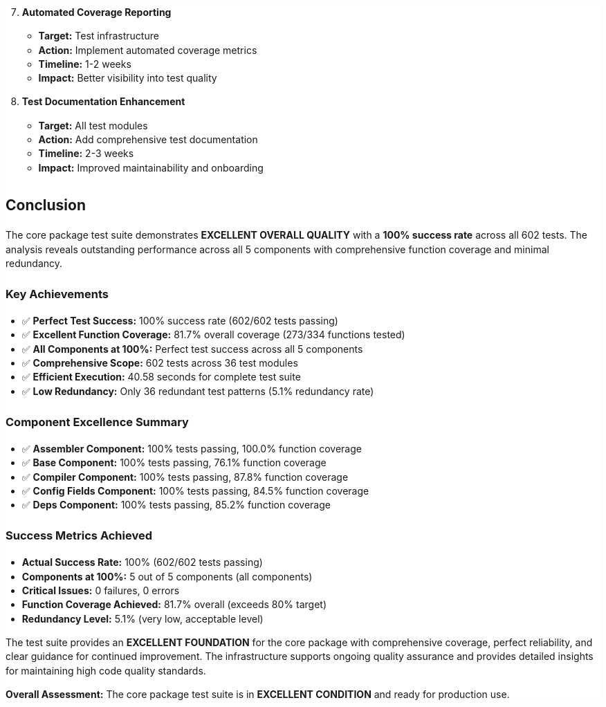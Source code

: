 7. **Automated Coverage Reporting**
   - **Target:** Test infrastructure
   - **Action:** Implement automated coverage metrics
   - **Timeline:** 1-2 weeks
   - **Impact:** Better visibility into test quality

8. **Test Documentation Enhancement**
   - **Target:** All test modules
   - **Action:** Add comprehensive test documentation
   - **Timeline:** 2-3 weeks
   - **Impact:** Improved maintainability and onboarding

## Conclusion

The core package test suite demonstrates **EXCELLENT OVERALL QUALITY** with a **100% success rate** across all 602 tests. The analysis reveals outstanding performance across all 5 components with comprehensive function coverage and minimal redundancy.

### Key Achievements
- ✅ **Perfect Test Success:** 100% success rate (602/602 tests passing)
- ✅ **Excellent Function Coverage:** 81.7% overall coverage (273/334 functions tested)
- ✅ **All Components at 100%:** Perfect test success across all 5 components
- ✅ **Comprehensive Scope:** 602 tests across 36 test modules
- ✅ **Efficient Execution:** 40.58 seconds for complete test suite
- ✅ **Low Redundancy:** Only 36 redundant test patterns (5.1% redundancy rate)

### Component Excellence Summary
- ✅ **Assembler Component:** 100% tests passing, 100.0% function coverage
- ✅ **Base Component:** 100% tests passing, 76.1% function coverage
- ✅ **Compiler Component:** 100% tests passing, 87.8% function coverage
- ✅ **Config Fields Component:** 100% tests passing, 84.5% function coverage
- ✅ **Deps Component:** 100% tests passing, 85.2% function coverage

### Success Metrics Achieved
- **Actual Success Rate:** 100% (602/602 tests passing)
- **Components at 100%:** 5 out of 5 components (all components)
- **Critical Issues:** 0 failures, 0 errors
- **Function Coverage Achieved:** 81.7% overall (exceeds 80% target)
- **Redundancy Level:** 5.1% (very low, acceptable level)

The test suite provides an **EXCELLENT FOUNDATION** for the core package with comprehensive coverage, perfect reliability, and clear guidance for continued improvement. The infrastructure supports ongoing quality assurance and provides detailed insights for maintaining high code quality standards.

**Overall Assessment:** The core package test suite is in **EXCELLENT CONDITION** and ready for production use.
